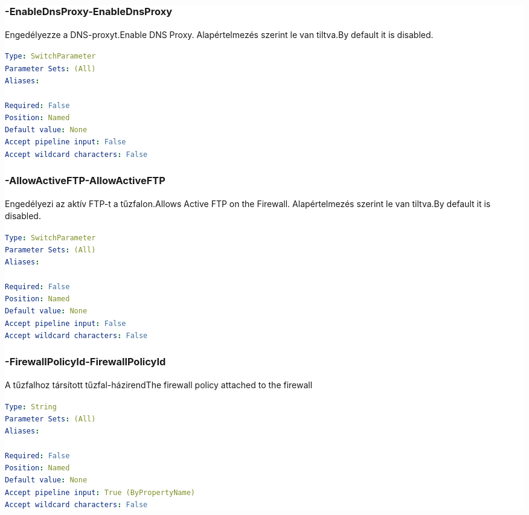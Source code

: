 ### <span data-ttu-id="253d1-170">-EnableDnsProxy</span><span class="sxs-lookup"><span data-stu-id="253d1-170">-EnableDnsProxy</span></span>
<span data-ttu-id="253d1-171">Engedélyezze a DNS-proxyt.</span><span class="sxs-lookup"><span data-stu-id="253d1-171">Enable DNS Proxy.</span></span> <span data-ttu-id="253d1-172">Alapértelmezés szerint le van tiltva.</span><span class="sxs-lookup"><span data-stu-id="253d1-172">By default it is disabled.</span></span>


```yaml
Type: SwitchParameter
Parameter Sets: (All)
Aliases:

Required: False
Position: Named
Default value: None
Accept pipeline input: False
Accept wildcard characters: False
```

### <span data-ttu-id="253d1-173">-AllowActiveFTP</span><span class="sxs-lookup"><span data-stu-id="253d1-173">-AllowActiveFTP</span></span>
<span data-ttu-id="253d1-174">Engedélyezi az aktív FTP-t a tűzfalon.</span><span class="sxs-lookup"><span data-stu-id="253d1-174">Allows Active FTP on the Firewall.</span></span> <span data-ttu-id="253d1-175">Alapértelmezés szerint le van tiltva.</span><span class="sxs-lookup"><span data-stu-id="253d1-175">By default it is disabled.</span></span>


```yaml
Type: SwitchParameter
Parameter Sets: (All)
Aliases:

Required: False
Position: Named
Default value: None
Accept pipeline input: False
Accept wildcard characters: False
```

### <span data-ttu-id="253d1-176">-FirewallPolicyId</span><span class="sxs-lookup"><span data-stu-id="253d1-176">-FirewallPolicyId</span></span>
<span data-ttu-id="253d1-177">A tűzfalhoz társított tűzfal-házirend</span><span class="sxs-lookup"><span data-stu-id="253d1-177">The firewall policy attached to the firewall</span></span>

```yaml
Type: String
Parameter Sets: (All)
Aliases:

Required: False
Position: Named
Default value: None
Accept pipeline input: True (ByPropertyName)
Accept wildcard characters: False
```
